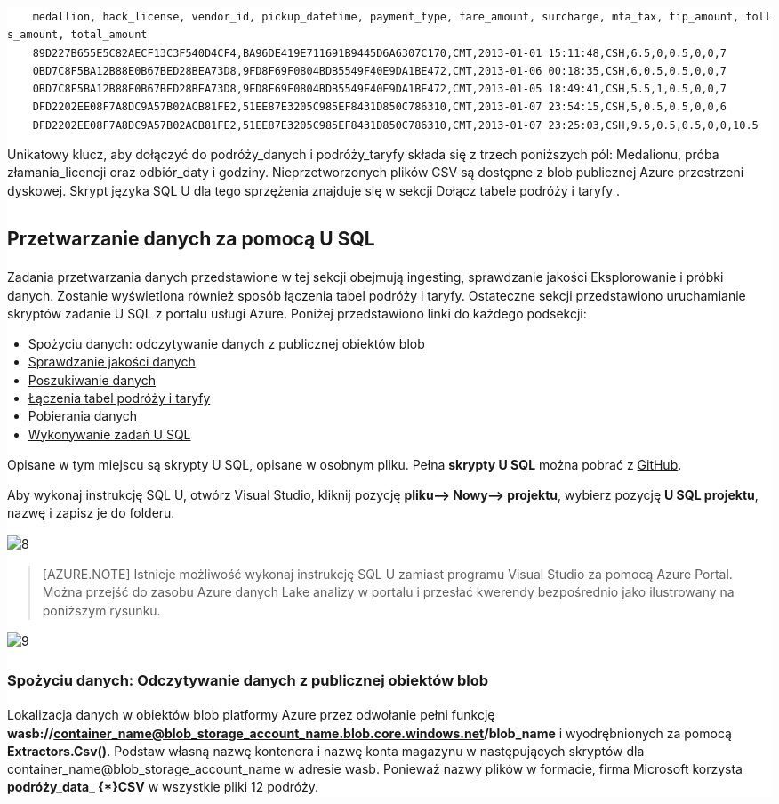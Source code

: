         medallion, hack_license, vendor_id, pickup_datetime, payment_type, fare_amount, surcharge, mta_tax, tip_amount, tolls_amount, total_amount
        89D227B655E5C82AECF13C3F540D4CF4,BA96DE419E711691B9445D6A6307C170,CMT,2013-01-01 15:11:48,CSH,6.5,0,0.5,0,0,7
        0BD7C8F5BA12B88E0B67BED28BEA73D8,9FD8F69F0804BDB5549F40E9DA1BE472,CMT,2013-01-06 00:18:35,CSH,6,0.5,0.5,0,0,7
        0BD7C8F5BA12B88E0B67BED28BEA73D8,9FD8F69F0804BDB5549F40E9DA1BE472,CMT,2013-01-05 18:49:41,CSH,5.5,1,0.5,0,0,7
        DFD2202EE08F7A8DC9A57B02ACB81FE2,51EE87E3205C985EF8431D850C786310,CMT,2013-01-07 23:54:15,CSH,5,0.5,0.5,0,0,6
        DFD2202EE08F7A8DC9A57B02ACB81FE2,51EE87E3205C985EF8431D850C786310,CMT,2013-01-07 23:25:03,CSH,9.5,0.5,0.5,0,0,10.5

Unikatowy klucz, aby dołączyć do podróży\_danych i podróży\_taryfy składa się z trzech poniższych pól: Medalionu, próba złamania\_licencji oraz odbiór\_daty i godziny. Nieprzetworzonych plików CSV są dostępne z blob publicznej Azure przestrzeni dyskowej. Skrypt języka SQL U dla tego sprzężenia znajduje się w sekcji [Dołącz tabele podróży i taryfy](#join) .

## <a name="process-data-with-u-sql"></a>Przetwarzanie danych za pomocą U SQL

Zadania przetwarzania danych przedstawione w tej sekcji obejmują ingesting, sprawdzanie jakości Eksplorowanie i próbki danych. Zostanie wyświetlona również sposób łączenia tabel podróży i taryfy. Ostateczne sekcji przedstawiono uruchamianie skryptów zadanie U SQL z portalu usługi Azure. Poniżej przedstawiono linki do każdego podsekcji:

- [Spożyciu danych: odczytywanie danych z publicznej obiektów blob](#ingest)
- [Sprawdzanie jakości danych](#quality)
- [Poszukiwanie danych](#explore)
- [Łączenia tabel podróży i taryfy](#join)
- [Pobierania danych](#sample)
- [Wykonywanie zadań U SQL](#run)

Opisane w tym miejscu są skrypty U SQL, opisane w osobnym pliku. Pełna **skrypty U SQL** można pobrać z [GitHub](https://github.com/Azure/Azure-MachineLearning-DataScience/tree/master/Misc/AzureDataLakeWalkthrough).

Aby wykonaj instrukcję SQL U, otwórz Visual Studio, kliknij pozycję **pliku--> Nowy--> projektu**, wybierz pozycję **U SQL projektu**, nazwę i zapisz je do folderu.

![8](./media/machine-learning-data-science-process-data-lake-walkthrough/8-create-USQL-project.PNG)

>[AZURE.NOTE] Istnieje możliwość wykonaj instrukcję SQL U zamiast programu Visual Studio za pomocą Azure Portal. Można przejść do zasobu Azure danych Lake analizy w portalu i przesłać kwerendy bezpośrednio jako ilustrowany na poniższym rysunku.

![9](./media/machine-learning-data-science-process-data-lake-walkthrough/9-portal-submit-job.PNG)

### <a name="ingest"></a>Spożyciu danych: Odczytywanie danych z publicznej obiektów blob

Lokalizacja danych w obiektów blob platformy Azure przez odwołanie pełni funkcję **wasb://container_name@blob_storage_account_name.blob.core.windows.net/blob_name** i wyodrębnionych za pomocą **Extractors.Csv()**. Podstaw własną nazwę kontenera i nazwę konta magazynu w następujących skryptów dla container_name@blob_storage_account_name w adresie wasb. Ponieważ nazwy plików w formacie, firma Microsoft korzysta **podróży\_data_ {\*\}CSV** w wszystkie pliki 12 podróży. 
